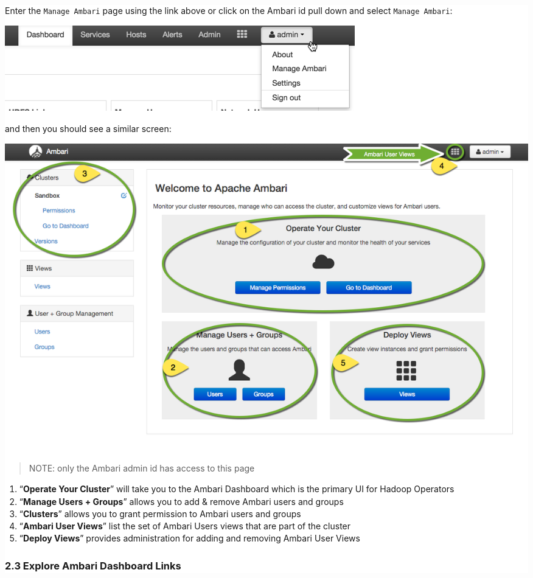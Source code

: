 Enter the `Manage Ambari` page using the link above or click on the Ambari id pull down and select `Manage Ambari`:

![ManageAmbari](assets/ManageAmbari.png)

and then you should see a similar screen:

![Lab0_3](assets/ambari_welcome_learning_the_ropes_sandbox.png)

> NOTE: only the Ambari admin id has access to this page

1.  “**Operate Your Cluster**” will take you to the Ambari Dashboard which is the primary UI for Hadoop Operators
2.  “**Manage Users + Groups**” allows you to add & remove Ambari users and groups
3.  “**Clusters**” allows you to grant permission to Ambari users and groups
4.  “**Ambari User Views**” list the set of Ambari Users views that are part of the cluster
5.  “**Deploy Views**” provides administration for adding and removing Ambari User Views

### 2.3 Explore Ambari Dashboard Links <a id="explore-ambari-dashboard-azure"></a>
